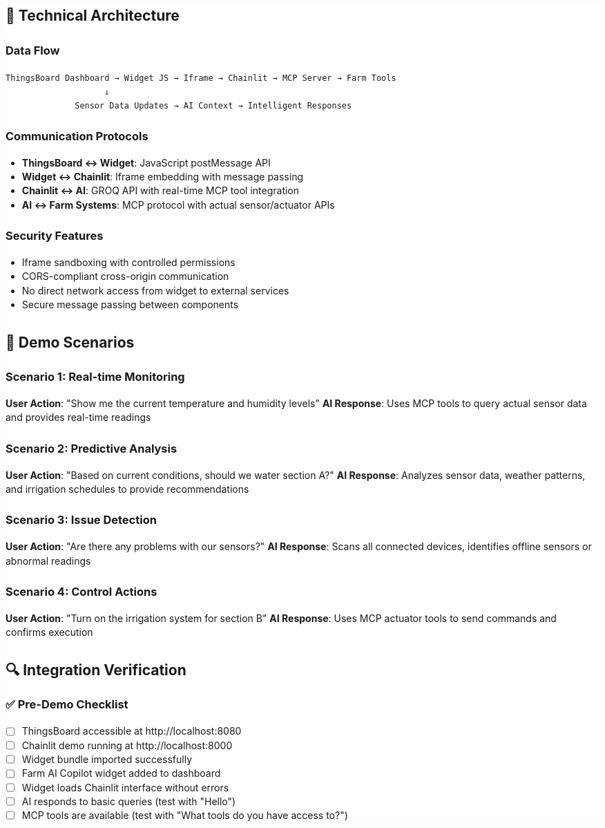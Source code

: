 ## 🔧 Technical Architecture

### Data Flow
```
ThingsBoard Dashboard → Widget JS → Iframe → Chainlit → MCP Server → Farm Tools
                    ↓
              Sensor Data Updates → AI Context → Intelligent Responses
```

### Communication Protocols
- **ThingsBoard ↔ Widget**: JavaScript postMessage API
- **Widget ↔ Chainlit**: Iframe embedding with message passing  
- **Chainlit ↔ AI**: GROQ API with real-time MCP tool integration
- **AI ↔ Farm Systems**: MCP protocol with actual sensor/actuator APIs

### Security Features
- Iframe sandboxing with controlled permissions
- CORS-compliant cross-origin communication  
- No direct network access from widget to external services
- Secure message passing between components

## 🎯 Demo Scenarios

### Scenario 1: Real-time Monitoring
**User Action**: "Show me the current temperature and humidity levels"
**AI Response**: Uses MCP tools to query actual sensor data and provides real-time readings

### Scenario 2: Predictive Analysis  
**User Action**: "Based on current conditions, should we water section A?"
**AI Response**: Analyzes sensor data, weather patterns, and irrigation schedules to provide recommendations

### Scenario 3: Issue Detection
**User Action**: "Are there any problems with our sensors?"
**AI Response**: Scans all connected devices, identifies offline sensors or abnormal readings

### Scenario 4: Control Actions
**User Action**: "Turn on the irrigation system for section B"
**AI Response**: Uses MCP actuator tools to send commands and confirms execution

## 🔍 Integration Verification

### ✅ Pre-Demo Checklist
- [ ] ThingsBoard accessible at http://localhost:8080
- [ ] Chainlit demo running at http://localhost:8000  
- [ ] Widget bundle imported successfully
- [ ] Farm AI Copilot widget added to dashboard
- [ ] Widget loads Chainlit interface without errors
- [ ] AI responds to basic queries (test with "Hello")
- [ ] MCP tools are available (test with "What tools do you have access to?")
